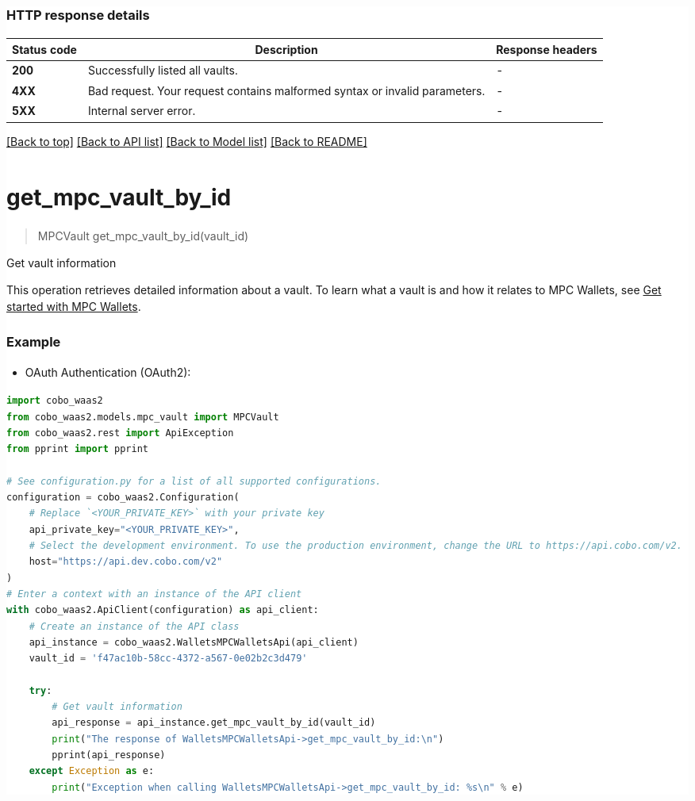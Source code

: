 ### HTTP response details

| Status code | Description | Response headers |
|-------------|-------------|------------------|
**200** | Successfully listed all vaults. |  -  |
**4XX** | Bad request. Your request contains malformed syntax or invalid parameters. |  -  |
**5XX** | Internal server error. |  -  |

[[Back to top]](#) [[Back to API list]](../README.md#documentation-for-api-endpoints) [[Back to Model list]](../README.md#documentation-for-models) [[Back to README]](../README.md)

# **get_mpc_vault_by_id**
> MPCVault get_mpc_vault_by_id(vault_id)

Get vault information

This operation retrieves detailed information about a vault.  <Info>To learn what a vault is and how it relates to MPC Wallets, see [Get started with MPC Wallets](https://www.cobo.com/developers/v2/guides/mpc-wallets/get-started-ocw#technical-architecture).</Info> 

### Example

* OAuth Authentication (OAuth2):

```python
import cobo_waas2
from cobo_waas2.models.mpc_vault import MPCVault
from cobo_waas2.rest import ApiException
from pprint import pprint

# See configuration.py for a list of all supported configurations.
configuration = cobo_waas2.Configuration(
    # Replace `<YOUR_PRIVATE_KEY>` with your private key
    api_private_key="<YOUR_PRIVATE_KEY>",
    # Select the development environment. To use the production environment, change the URL to https://api.cobo.com/v2.
    host="https://api.dev.cobo.com/v2"
)
# Enter a context with an instance of the API client
with cobo_waas2.ApiClient(configuration) as api_client:
    # Create an instance of the API class
    api_instance = cobo_waas2.WalletsMPCWalletsApi(api_client)
    vault_id = 'f47ac10b-58cc-4372-a567-0e02b2c3d479'

    try:
        # Get vault information
        api_response = api_instance.get_mpc_vault_by_id(vault_id)
        print("The response of WalletsMPCWalletsApi->get_mpc_vault_by_id:\n")
        pprint(api_response)
    except Exception as e:
        print("Exception when calling WalletsMPCWalletsApi->get_mpc_vault_by_id: %s\n" % e)
```
